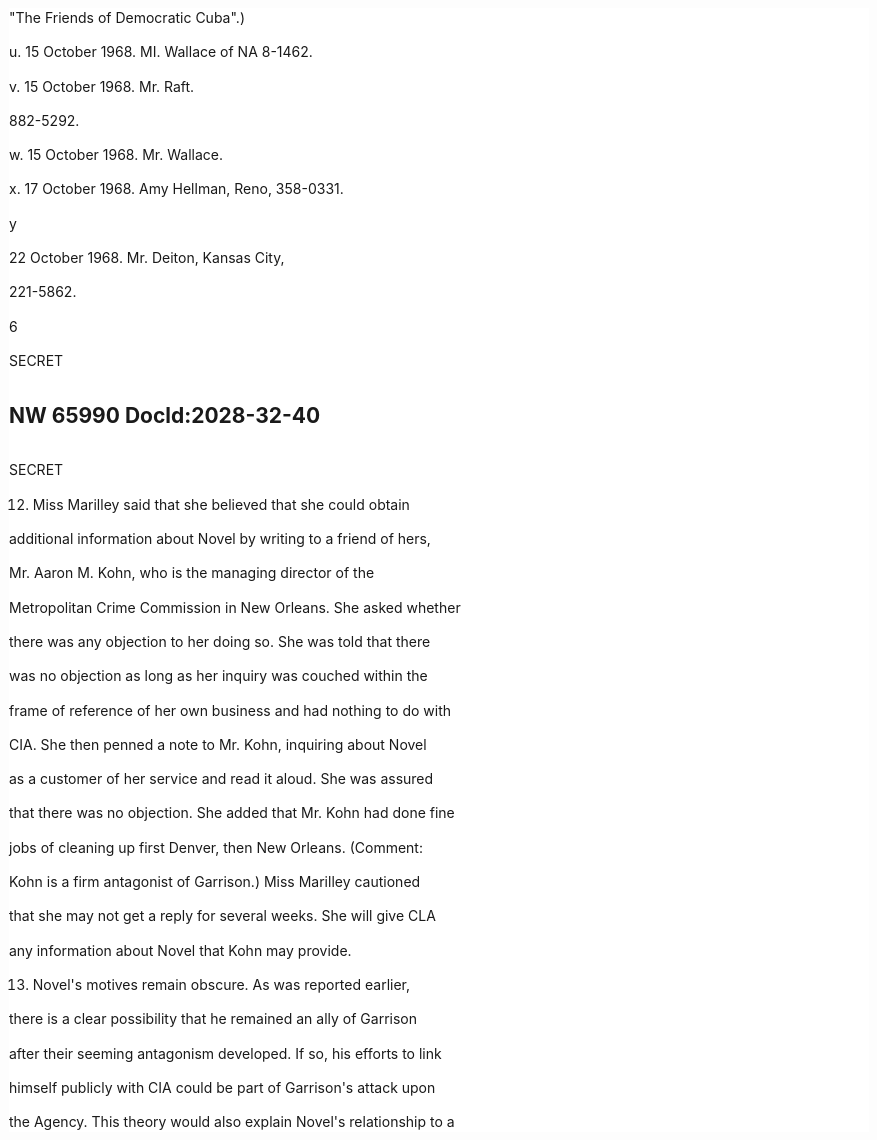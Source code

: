 "The Friends of Democratic Cuba".)

u. 15 October 1968. MI. Wallace of NA 8-1462.

v. 15 October 1968. Mr. Raft.

882-5292.

w. 15 October 1968. Mr. Wallace.

x. 17 October 1968. Amy Hellman, Reno, 358-0331.

y

22 October 1968. Mr. Deiton, Kansas City,

221-5862.

6

SECRET

NW 65990 Docld:2028-32-40
---

##
SECRET

12. Miss Marilley said that she believed that she could obtain

additional information about Novel by writing to a friend of hers,

Mr. Aaron M. Kohn, who is the managing director of the

Metropolitan Crime Commission in New Orleans. She asked whether

there was any objection to her doing so. She was told that there

was no objection as long as her inquiry was couched within the

frame of reference of her own business and had nothing to do with

CIA. She then penned a note to Mr. Kohn, inquiring about Novel

as a customer of her service and read it aloud. She was assured

that there was no objection. She added that Mr. Kohn had done fine

jobs of cleaning up first Denver, then New Orleans. (Comment:

Kohn is a firm antagonist of Garrison.) Miss Marilley cautioned

that she may not get a reply for several weeks. She will give CLA

any information about Novel that Kohn may provide.

13. Novel's motives remain obscure. As was reported earlier,

there is a clear possibility that he remained an ally of Garrison

after their seeming antagonism developed. If so, his efforts to link

himself publicly with CIA could be part of Garrison's attack upon

the Agency. This theory would also explain Novel's relationship to a
